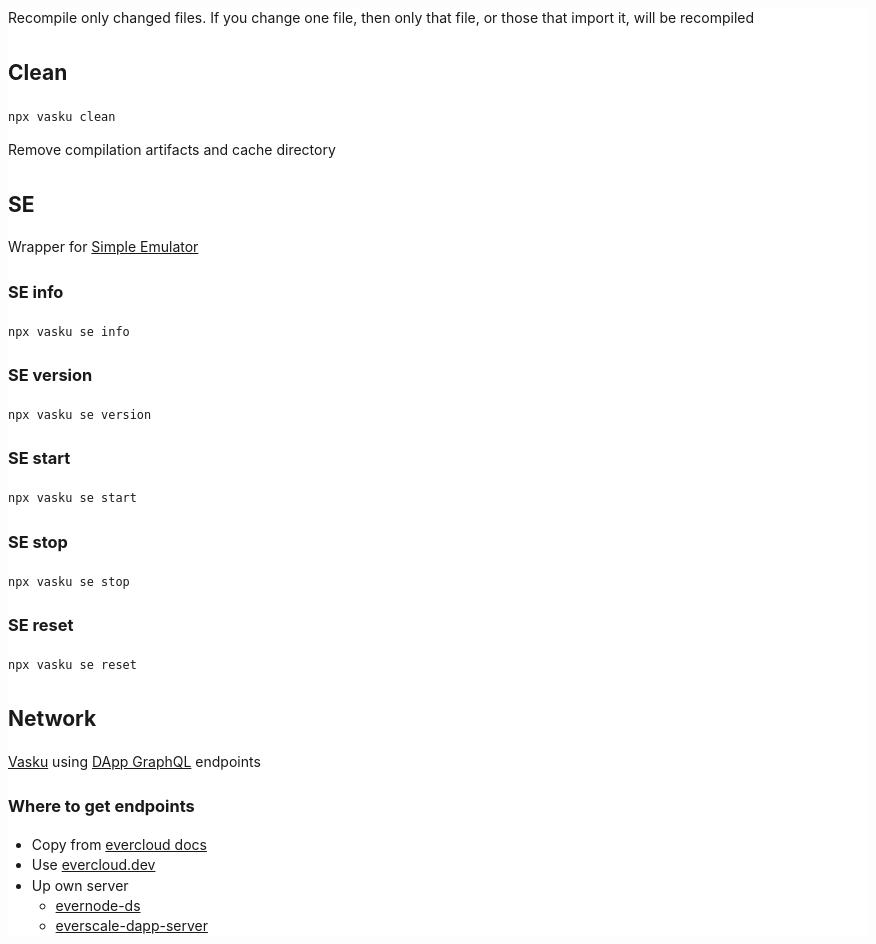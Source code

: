 Recompile only changed files. If you change one file, then only that file, or those that import it, will be recompiled

## Clean

```shell
npx vasku clean
```

Remove compilation artifacts and cache directory

## SE

Wrapper for [Simple Emulator](https://github.com/tonlabs/everdev/blob/main/docs/command-line-interface/evernode-platform-startup-edition-se.md)

### SE info

```shell
npx vasku se info
```

### SE version

```shell
npx vasku se version
```

### SE start

```shell
npx vasku se start
```

### SE stop

```shell
npx vasku se stop
```

### SE reset

```shell
npx vasku se reset
```


## Network

[Vasku](https://github.com/savonarolagirolamo/vasku) using [DApp GraphQL](https://github.com/tonlabs/evernode-ds) endpoints

### Where to get endpoints

* Copy from [evercloud docs](https://docs.evercloud.dev/products/evercloud/networks-endpoints)
* Use [evercloud.dev](https://www.evercloud.dev)
* Up own server
  * [evernode-ds](https://github.com/tonlabs/evernode-ds)
  * [everscale-dapp-server](https://github.com/itgoldio/everscale-dapp-server)
